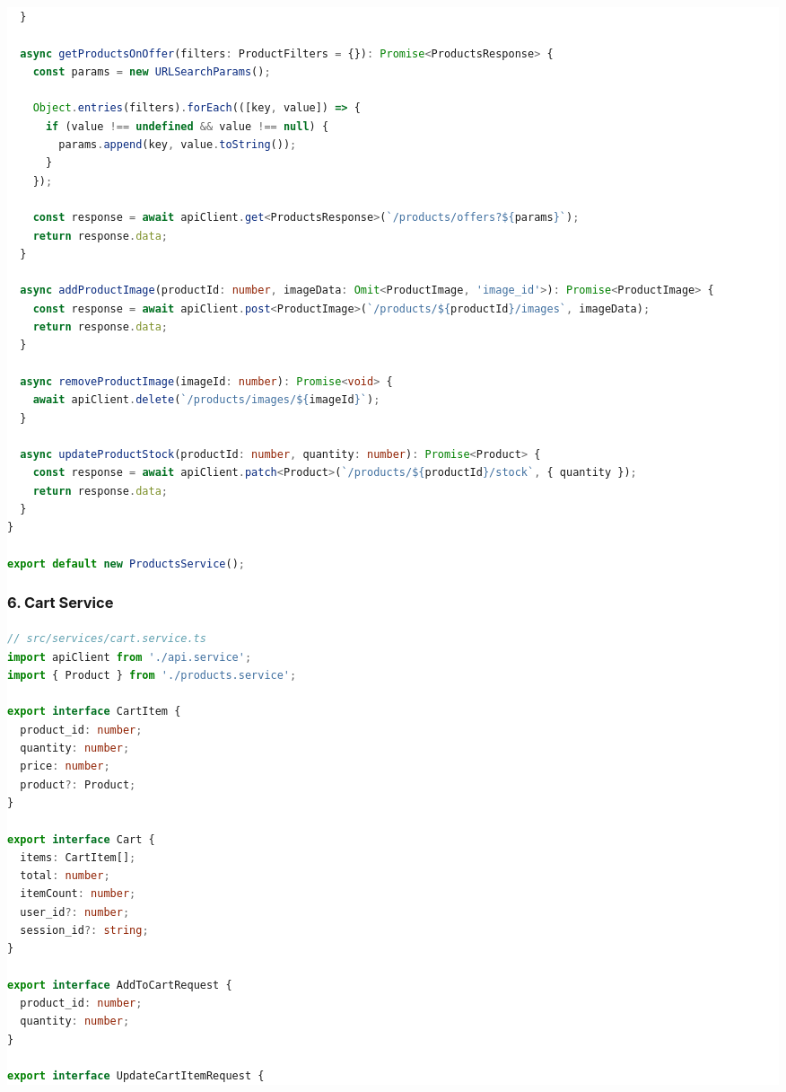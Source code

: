 ```typescript
  }

  async getProductsOnOffer(filters: ProductFilters = {}): Promise<ProductsResponse> {
    const params = new URLSearchParams();
    
    Object.entries(filters).forEach(([key, value]) => {
      if (value !== undefined && value !== null) {
        params.append(key, value.toString());
      }
    });

    const response = await apiClient.get<ProductsResponse>(`/products/offers?${params}`);
    return response.data;
  }

  async addProductImage(productId: number, imageData: Omit<ProductImage, 'image_id'>): Promise<ProductImage> {
    const response = await apiClient.post<ProductImage>(`/products/${productId}/images`, imageData);
    return response.data;
  }

  async removeProductImage(imageId: number): Promise<void> {
    await apiClient.delete(`/products/images/${imageId}`);
  }

  async updateProductStock(productId: number, quantity: number): Promise<Product> {
    const response = await apiClient.patch<Product>(`/products/${productId}/stock`, { quantity });
    return response.data;
  }
}

export default new ProductsService();
```

### 6. Cart Service

```typescript
// src/services/cart.service.ts
import apiClient from './api.service';
import { Product } from './products.service';

export interface CartItem {
  product_id: number;
  quantity: number;
  price: number;
  product?: Product;
}

export interface Cart {
  items: CartItem[];
  total: number;
  itemCount: number;
  user_id?: number;
  session_id?: string;
}

export interface AddToCartRequest {
  product_id: number;
  quantity: number;
}

export interface UpdateCartItemRequest {
```